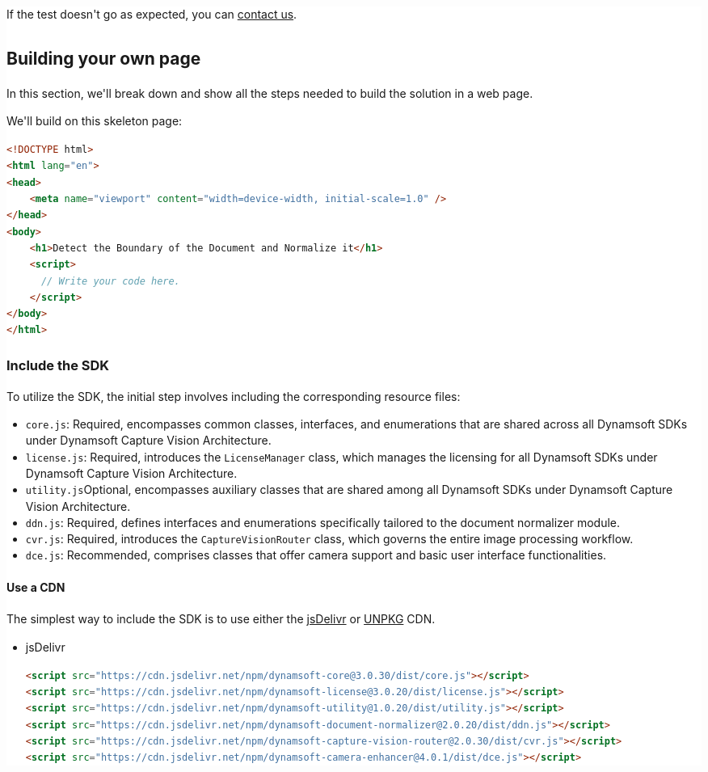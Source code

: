 If the test doesn't go as expected, you can [contact us](https://www.dynamsoft.com/company/customer-service/#contact).

## Building your own page

In this section, we'll break down and show all the steps needed to build the solution in a web page.

We'll build on this skeleton page:

```html
<!DOCTYPE html>
<html lang="en">
<head>
    <meta name="viewport" content="width=device-width, initial-scale=1.0" />
</head>
<body>
    <h1>Detect the Boundary of the Document and Normalize it</h1>
    <script>
      // Write your code here.
    </script>
</body>
</html>
```

### Include the SDK

To utilize the SDK, the initial step involves including the corresponding resource files:

* `core.js`: Required, encompasses common classes, interfaces, and enumerations that are shared across all Dynamsoft SDKs under Dynamsoft Capture Vision Architecture.
* `license.js`: Required, introduces the `LicenseManager` class, which manages the licensing for all Dynamsoft SDKs under Dynamsoft Capture Vision Architecture.
* `utility.js`Optional, encompasses auxiliary classes that are shared among all Dynamsoft SDKs under Dynamsoft Capture Vision Architecture.
* `ddn.js`: Required, defines interfaces and enumerations specifically tailored to the document normalizer module.
* `cvr.js`: Required, introduces the `CaptureVisionRouter` class, which governs the entire image processing workflow.
* `dce.js`: Recommended, comprises classes that offer camera support and basic user interface functionalities.

#### Use a CDN

The simplest way to include the SDK is to use either the [jsDelivr](https://jsdelivr.com/) or [UNPKG](https://unpkg.com/) CDN.

- jsDelivr

  ```html
  <script src="https://cdn.jsdelivr.net/npm/dynamsoft-core@3.0.30/dist/core.js"></script>
  <script src="https://cdn.jsdelivr.net/npm/dynamsoft-license@3.0.20/dist/license.js"></script>
  <script src="https://cdn.jsdelivr.net/npm/dynamsoft-utility@1.0.20/dist/utility.js"></script>
  <script src="https://cdn.jsdelivr.net/npm/dynamsoft-document-normalizer@2.0.20/dist/ddn.js"></script>
  <script src="https://cdn.jsdelivr.net/npm/dynamsoft-capture-vision-router@2.0.30/dist/cvr.js"></script>
  <script src="https://cdn.jsdelivr.net/npm/dynamsoft-camera-enhancer@4.0.1/dist/dce.js"></script>
  ```

